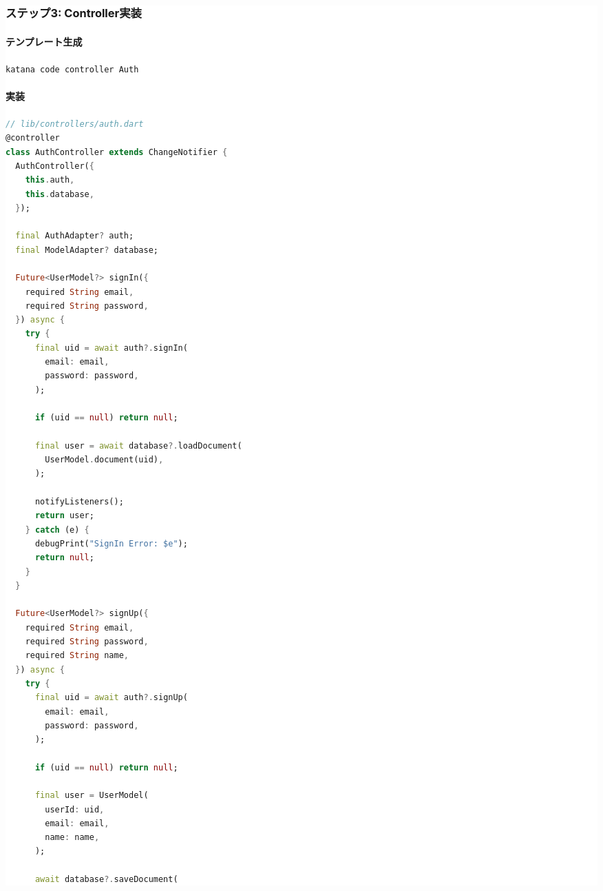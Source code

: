 ### ステップ3: Controller実装
#### テンプレート生成
```bash
katana code controller Auth
```

#### 実装
```dart
// lib/controllers/auth.dart
@controller
class AuthController extends ChangeNotifier {
  AuthController({
    this.auth,
    this.database,
  });

  final AuthAdapter? auth;
  final ModelAdapter? database;

  Future<UserModel?> signIn({
    required String email,
    required String password,
  }) async {
    try {
      final uid = await auth?.signIn(
        email: email,
        password: password,
      );

      if (uid == null) return null;

      final user = await database?.loadDocument(
        UserModel.document(uid),
      );

      notifyListeners();
      return user;
    } catch (e) {
      debugPrint("SignIn Error: $e");
      return null;
    }
  }

  Future<UserModel?> signUp({
    required String email,
    required String password,
    required String name,
  }) async {
    try {
      final uid = await auth?.signUp(
        email: email,
        password: password,
      );

      if (uid == null) return null;

      final user = UserModel(
        userId: uid,
        email: email,
        name: name,
      );

      await database?.saveDocument(
```